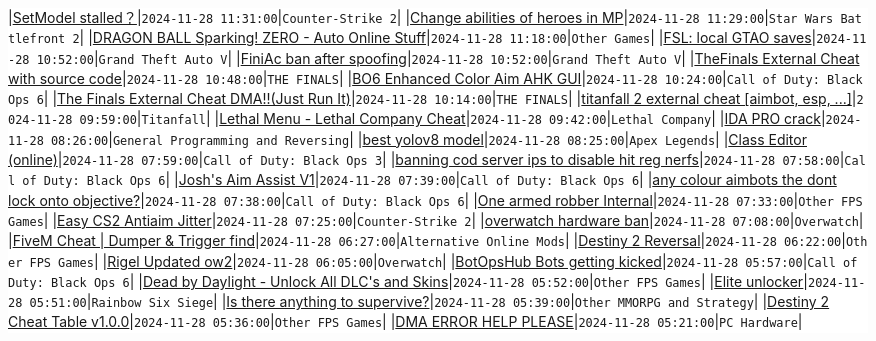 |[SetModel stalled？](https://%75%6E%6B%6E%6F%77%6E%63%68%65%61%74%73.%6D%65/%66%6F%72%75%6D/counter-strike-2-a/674707-setmodel-stalled.html)|`2024-11-28 11:31:00`|`Counter-Strike 2`|
|[Change abilities of heroes in MP](https://%75%6E%6B%6E%6F%77%6E%63%68%65%61%74%73.%6D%65/%66%6F%72%75%6D/star-wars-battlefront-2-a/674310-change-abilities-heroes-mp.html)|`2024-11-28 11:29:00`|`Star Wars Battlefront 2`|
|[DRAGON BALL Sparking&#33; ZERO &#45; Auto Online Stuff](https://%75%6E%6B%6E%6F%77%6E%63%68%65%61%74%73.%6D%65/%66%6F%72%75%6D/other-games/673913-dragon-ball-sparking-zero-auto-online-stuff.html)|`2024-11-28 11:18:00`|`Other Games`|
|[FSL: local GTAO saves](https://%75%6E%6B%6E%6F%77%6E%63%68%65%61%74%73.%6D%65/%66%6F%72%75%6D/grand-theft-auto-v/616977-fsl-local-gtao-saves.html)|`2024-11-28 10:52:00`|`Grand Theft Auto V`|
|[FiniAc ban after spoofing](https://%75%6E%6B%6E%6F%77%6E%63%68%65%61%74%73.%6D%65/%66%6F%72%75%6D/grand-theft-auto-v/674253-finiac-ban-spoofing.html)|`2024-11-28 10:52:00`|`Grand Theft Auto V`|
|[TheFinals External Cheat with source code](https://%75%6E%6B%6E%6F%77%6E%63%68%65%61%74%73.%6D%65/%66%6F%72%75%6D/the-finals/626983-thefinals-external-cheat-source-code.html)|`2024-11-28 10:48:00`|`THE FINALS`|
|[BO6 Enhanced Color Aim AHK GUI](https://%75%6E%6B%6E%6F%77%6E%63%68%65%61%74%73.%6D%65/%66%6F%72%75%6D/call-of-duty-black-ops-6-a/671390-bo6-enhanced-color-aim-ahk-gui.html)|`2024-11-28 10:24:00`|`Call of Duty: Black Ops 6`|
|[The Finals External Cheat DMA&#33;&#33;&#40;Just Run It&#41;](https://%75%6E%6B%6E%6F%77%6E%63%68%65%61%74%73.%6D%65/%66%6F%72%75%6D/the-finals/640995-finals-external-cheat-dma-run.html)|`2024-11-28 10:14:00`|`THE FINALS`|
|[titanfall 2 external cheat &#91;aimbot, esp, &#46;&#46;&#46;&#93;](https://%75%6E%6B%6E%6F%77%6E%63%68%65%61%74%73.%6D%65/%66%6F%72%75%6D/titanfall/469406-titanfall-2-external-cheat-aimbot-esp.html)|`2024-11-28 09:59:00`|`Titanfall`|
|[Lethal Menu &#45; Lethal Company Cheat](https://%75%6E%6B%6E%6F%77%6E%63%68%65%61%74%73.%6D%65/%66%6F%72%75%6D/lethal-company/615575-lethal-menu-lethal-company-cheat.html)|`2024-11-28 09:42:00`|`Lethal Company`|
|[IDA PRO crack](https://%75%6E%6B%6E%6F%77%6E%63%68%65%61%74%73.%6D%65/%66%6F%72%75%6D/general-programming-and-reversing/674671-ida-pro-crack.html)|`2024-11-28 08:26:00`|`General Programming and Reversing`|
|[best yolov8 model](https://%75%6E%6B%6E%6F%77%6E%63%68%65%61%74%73.%6D%65/%66%6F%72%75%6D/apex-legends/674489-yolov8-model.html)|`2024-11-28 08:25:00`|`Apex Legends`|
|[Class Editor &#40;online&#41;](https://%75%6E%6B%6E%6F%77%6E%63%68%65%61%74%73.%6D%65/%66%6F%72%75%6D/call-of-duty-black-ops-3-a/674590-class-editor-online.html)|`2024-11-28 07:59:00`|`Call of Duty: Black Ops 3`|
|[banning cod server ips to disable hit reg nerfs](https://%75%6E%6B%6E%6F%77%6E%63%68%65%61%74%73.%6D%65/%66%6F%72%75%6D/call-of-duty-black-ops-6-a/673920-banning-cod-server-ips-disable-hit-reg-nerfs.html)|`2024-11-28 07:58:00`|`Call of Duty: Black Ops 6`|
|[Josh's Aim Assist V1](https://%75%6E%6B%6E%6F%77%6E%63%68%65%61%74%73.%6D%65/%66%6F%72%75%6D/call-of-duty-black-ops-6-a/670254-joshs-aim-assist-v1.html)|`2024-11-28 07:39:00`|`Call of Duty: Black Ops 6`|
|[any colour aimbots the dont lock onto objective?](https://%75%6E%6B%6E%6F%77%6E%63%68%65%61%74%73.%6D%65/%66%6F%72%75%6D/call-of-duty-black-ops-6-a/674158-colour-aimbots-dont-lock-onto-objective.html)|`2024-11-28 07:38:00`|`Call of Duty: Black Ops 6`|
|[One armed robber Internal](https://%75%6E%6B%6E%6F%77%6E%63%68%65%61%74%73.%6D%65/%66%6F%72%75%6D/other-fps-games/670863-armed-robber-internal.html)|`2024-11-28 07:33:00`|`Other FPS Games`|
|[Easy CS2 Antiaim Jitter](https://%75%6E%6B%6E%6F%77%6E%63%68%65%61%74%73.%6D%65/%66%6F%72%75%6D/counter-strike-2-a/673511-easy-cs2-antiaim-jitter.html)|`2024-11-28 07:25:00`|`Counter-Strike 2`|
|[overwatch hardware ban](https://%75%6E%6B%6E%6F%77%6E%63%68%65%61%74%73.%6D%65/%66%6F%72%75%6D/overwatch/668410-overwatch-hardware-ban.html)|`2024-11-28 07:08:00`|`Overwatch`|
|[FiveM Cheat &#124; Dumper & Trigger find](https://%75%6E%6B%6E%6F%77%6E%63%68%65%61%74%73.%6D%65/%66%6F%72%75%6D/alternative-online-mods/654012-fivem-cheat-dumper-trigger.html)|`2024-11-28 06:27:00`|`Alternative Online Mods`|
|[Destiny 2 Reversal](https://%75%6E%6B%6E%6F%77%6E%63%68%65%61%74%73.%6D%65/%66%6F%72%75%6D/other-fps-games/669951-destiny-2-reversal.html)|`2024-11-28 06:22:00`|`Other FPS Games`|
|[Rigel Updated ow2](https://%75%6E%6B%6E%6F%77%6E%63%68%65%61%74%73.%6D%65/%66%6F%72%75%6D/overwatch/657856-rigel-updated-ow2.html)|`2024-11-28 06:05:00`|`Overwatch`|
|[BotOpsHub Bots getting kicked](https://%75%6E%6B%6E%6F%77%6E%63%68%65%61%74%73.%6D%65/%66%6F%72%75%6D/call-of-duty-black-ops-6-a/674660-botopshub-bots-getting-kicked.html)|`2024-11-28 05:57:00`|`Call of Duty: Black Ops 6`|
|[Dead by Daylight &#45; Unlock All DLC's and Skins](https://%75%6E%6B%6E%6F%77%6E%63%68%65%61%74%73.%6D%65/%66%6F%72%75%6D/other-fps-games/625318-dead-daylight-unlock-dlcs-skins.html)|`2024-11-28 05:52:00`|`Other FPS Games`|
|[Elite unlocker](https://%75%6E%6B%6E%6F%77%6E%63%68%65%61%74%73.%6D%65/%66%6F%72%75%6D/rainbow-six-siege/673878-elite-unlocker.html)|`2024-11-28 05:51:00`|`Rainbow Six Siege`|
|[Is there anything to supervive?](https://%75%6E%6B%6E%6F%77%6E%63%68%65%61%74%73.%6D%65/%66%6F%72%75%6D/other-mmorpg-and-strategy/674177-supervive.html)|`2024-11-28 05:39:00`|`Other MMORPG and Strategy`|
|[Destiny 2 Cheat Table v1&#46;0&#46;0](https://%75%6E%6B%6E%6F%77%6E%63%68%65%61%74%73.%6D%65/%66%6F%72%75%6D/other-fps-games/672496-destiny-2-cheat-table-v1-0-0-a.html)|`2024-11-28 05:36:00`|`Other FPS Games`|
|[DMA ERROR HELP PLEASE](https://%75%6E%6B%6E%6F%77%6E%63%68%65%61%74%73.%6D%65/%66%6F%72%75%6D/pc-hardware/668101-dma-error-help-please.html)|`2024-11-28 05:21:00`|`PC Hardware`|
